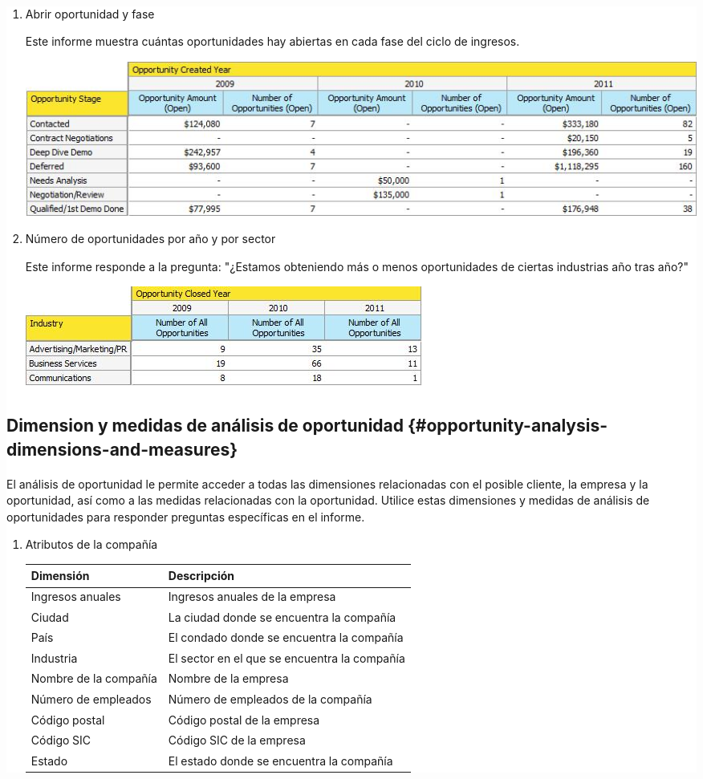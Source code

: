 1. Abrir oportunidad y fase

   Este informe muestra cuántas oportunidades hay abiertas en cada fase del ciclo de ingresos.

   ![](assets/image2015-7-21-10-3a35-3a32.png)

1. Número de oportunidades por año y por sector

   Este informe responde a la pregunta: &quot;¿Estamos obteniendo más o menos oportunidades de ciertas industrias año tras año?&quot;

   ![](assets/image2015-7-21-10-3a35-3a45.png)

## Dimension y medidas de análisis de oportunidad {#opportunity-analysis-dimensions-and-measures}

El análisis de oportunidad le permite acceder a todas las dimensiones relacionadas con el posible cliente, la empresa y la oportunidad, así como a las medidas relacionadas con la oportunidad. Utilice estas dimensiones y medidas de análisis de oportunidades para responder preguntas específicas en el informe.

1. Atributos de la compañía

   | Dimensión | Descripción |
   |---|---|
   | Ingresos anuales | Ingresos anuales de la empresa |
   | Ciudad | La ciudad donde se encuentra la compañía |
   | País | El condado donde se encuentra la compañía |
   | Industria | El sector en el que se encuentra la compañía |
   | Nombre de la compañía | Nombre de la empresa |
   | Número de empleados | Número de empleados de la compañía |
   | Código postal | Código postal de la empresa |
   | Código SIC | Código SIC de la empresa |
   | Estado | El estado donde se encuentra la compañía |
